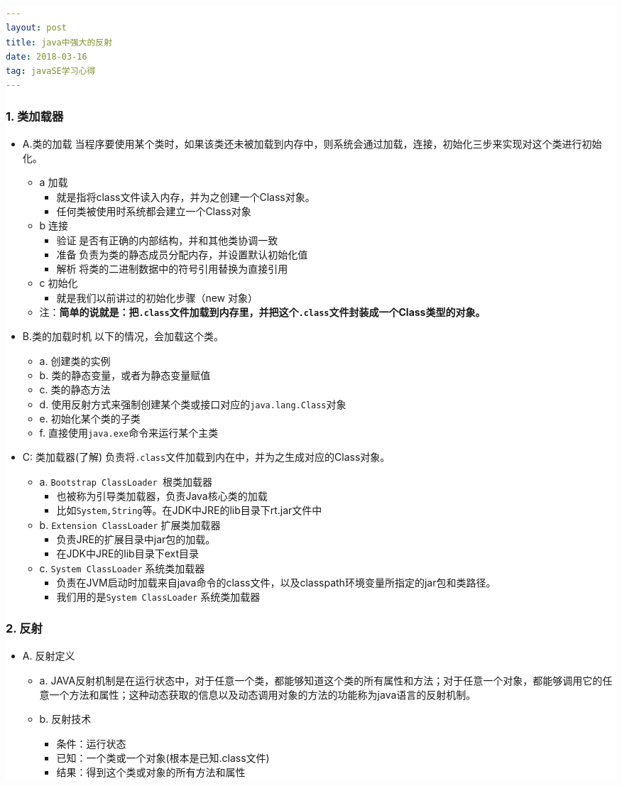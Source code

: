 ```yaml
---
layout: post
title: java中强大的反射
date: 2018-03-16
tag: javaSE学习心得
--- 
```


### 1. 类加载器

* A.类的加载
	当程序要使用某个类时，如果该类还未被加载到内存中，则系统会通过加载，连接，初始化三步来实现对这个类进行初始化。
	* a 加载 
		* 就是指将class文件读入内存，并为之创建一个Class对象。
		* 任何类被使用时系统都会建立一个Class对象
	* b 连接
		* 验证 是否有正确的内部结构，并和其他类协调一致
		* 准备 负责为类的静态成员分配内存，并设置默认初始化值
		* 解析 将类的二进制数据中的符号引用替换为直接引用
	* c 初始化 
		* 就是我们以前讲过的初始化步骤（new 对象）
	* 注：**简单的说就是：把`.class`文件加载到内存里，并把这个`.class`文件封装成一个Class类型的对象。**
* B.类的加载时机
	以下的情况，会加载这个类。
	* a. 创建类的实例
	* b. 类的静态变量，或者为静态变量赋值
	* c. 类的静态方法
	* d. 使用反射方式来强制创建某个类或接口对应的`java.lang.Class`对象
	* e. 初始化某个类的子类
	* f. 直接使用`java.exe`命令来运行某个主类
	
* C: 类加载器(了解)
	负责将`.class`文件加载到内在中，并为之生成对应的Class对象。
	* a. `Bootstrap ClassLoader `根类加载器
		* 也被称为引导类加载器，负责Java核心类的加载
		* 比如`System,String`等。在JDK中JRE的lib目录下rt.jar文件中
	* b. `Extension ClassLoader` 扩展类加载器
		* 负责JRE的扩展目录中jar包的加载。
		* 在JDK中JRE的lib目录下ext目录
	* c. `System ClassLoader` 系统类加载器
		* 负责在JVM启动时加载来自java命令的class文件，以及classpath环境变量所指定的jar包和类路径。
		* 我们用的是`System ClassLoader` 系统类加载器


### 2. 反射
* A. 反射定义
  * a. JAVA反射机制是在运行状态中，对于任意一个类，都能够知道这个类的所有属性和方法；对于任意一个对象，都能够调用它的任意一个方法和属性；这种动态获取的信息以及动态调用对象的方法的功能称为java语言的反射机制。

  * b. 反射技术
    * 条件：运行状态
    * 已知：一个类或一个对象(根本是已知.class文件)
    * 结果：得到这个类或对象的所有方法和属性
